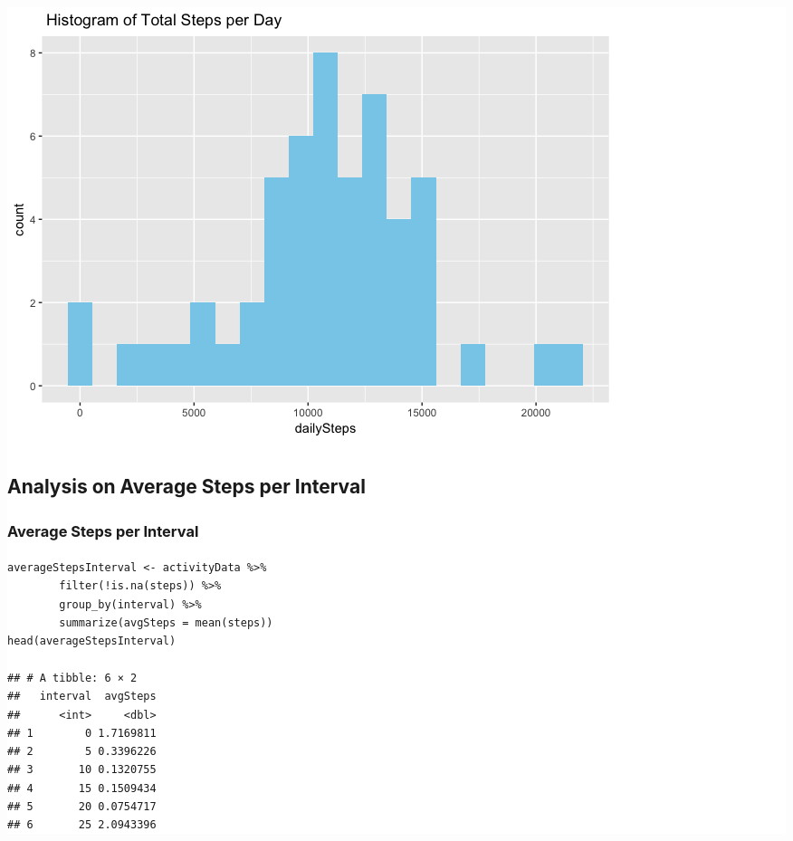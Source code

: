 ![](PA1_template_files/figure-markdown_strict/Hitsogram-1.png)

Analysis on Average Steps per Interval
--------------------------------------

### Average Steps per Interval

    averageStepsInterval <- activityData %>%
            filter(!is.na(steps)) %>%
            group_by(interval) %>%
            summarize(avgSteps = mean(steps))
    head(averageStepsInterval)

    ## # A tibble: 6 × 2
    ##   interval  avgSteps
    ##      <int>     <dbl>
    ## 1        0 1.7169811
    ## 2        5 0.3396226
    ## 3       10 0.1320755
    ## 4       15 0.1509434
    ## 5       20 0.0754717
    ## 6       25 2.0943396
